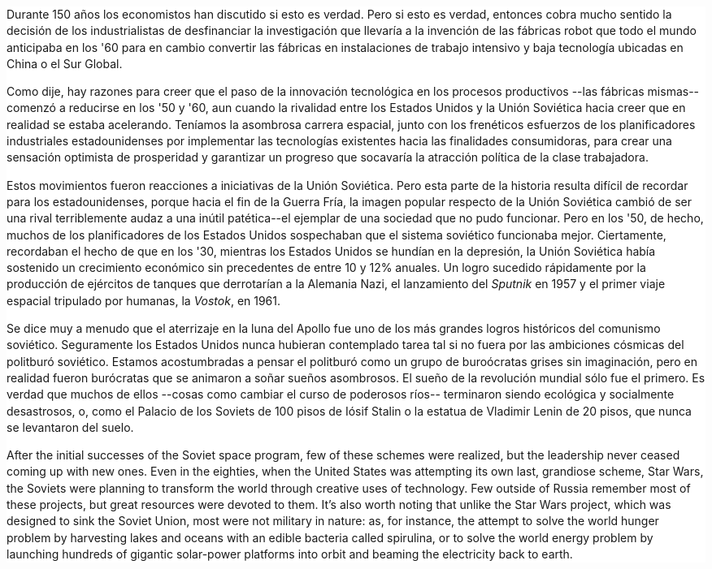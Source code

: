 Durante 150 años los economistos han discutido si esto es verdad.  Pero si esto
es verdad, entonces cobra mucho sentido la decisión de los industrialistas de
desfinanciar la investigación que llevaría a la invención de las fábricas robot
que todo el mundo anticipaba en los '60 para en cambio convertir las fábricas en
instalaciones de trabajo intensivo y baja tecnología ubicadas en China o el Sur
Global.

Como dije, hay razones para creer que el paso de la innovación tecnológica en
los procesos productivos --las fábricas mismas-- comenzó a reducirse en los '50
y '60, aun cuando la rivalidad entre los Estados Unidos y la Unión Soviética
hacia creer que en realidad se estaba acelerando.  Teníamos la asombrosa carrera
espacial, junto con los frenéticos esfuerzos de los planificadores industriales
estadounidenses por implementar las tecnologías existentes hacia las finalidades
consumidoras, para crear una sensación optimista de prosperidad y garantizar un
progreso que socavaría la atracción política de la clase trabajadora.

Estos movimientos fueron reacciones a iniciativas de la Unión Soviética.  Pero
esta parte de la historia resulta difícil de recordar para los estadounidenses,
porque hacia el fin de la Guerra Fría, la imagen popular respecto de la Unión
Soviética cambió de ser una rival terriblemente audaz a una inútil patética--el
ejemplar de una sociedad que no pudo funcionar.  Pero en los '50, de hecho,
muchos de los planificadores de los Estados Unidos sospechaban que el sistema
soviético funcionaba mejor.  Ciertamente, recordaban el hecho de que en los '30,
mientras los Estados Unidos se hundían en la depresión, la Unión Soviética había
sostenido un crecimiento económico sin precedentes de entre 10 y 12% anuales.
Un logro sucedido rápidamente por la producción de ejércitos de tanques que
derrotarían a la Alemania Nazi, el lanzamiento del _Sputnik_ en 1957 y el primer
viaje espacial tripulado por humanas, la _Vostok_, en 1961.

Se dice muy a menudo que el aterrizaje en la luna del Apollo fue uno de los más
grandes logros históricos del comunismo soviético.  Seguramente los Estados
Unidos nunca hubieran contemplado tarea tal si no fuera por las ambiciones
cósmicas del politburó soviético.  Estamos acostumbradas a pensar el politburó
como un grupo de buroócratas grises sin imaginación, pero en realidad fueron
burócratas que se animaron a soñar sueños asombrosos.  El sueño de la revolución
mundial sólo fue el primero.  Es verdad que muchos de ellos --cosas como cambiar
el curso de poderosos ríos-- terminaron siendo ecológica y socialmente
desastrosos, o, como el Palacio de los Soviets de 100 pisos de Iósif Stalin o la
estatua de Vladimir Lenin de 20 pisos, que nunca se levantaron del suelo.

After the initial successes of the Soviet space program, few of these schemes
were realized, but the leadership never ceased coming up with new ones. Even in
the eighties, when the United States was attempting its own last, grandiose
scheme, Star Wars, the Soviets were planning to transform the world through
creative uses of technology. Few outside of Russia remember most of these
projects, but great resources were devoted to them. It’s also worth noting that
unlike the Star Wars project, which was designed to sink the Soviet Union, most
were not military in nature: as, for instance, the attempt to solve the world
hunger problem by harvesting lakes and oceans with an edible bacteria called
spirulina, or to solve the world energy problem by launching hundreds of
gigantic solar-power platforms into orbit and beaming the electricity back to
earth.
